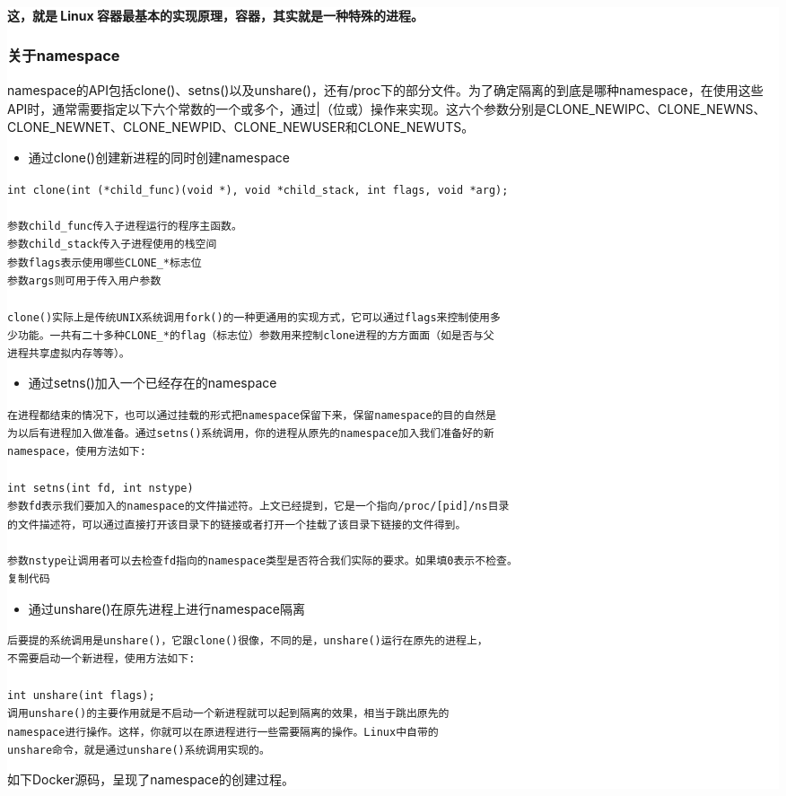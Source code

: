 **这，就是 Linux 容器最基本的实现原理，容器，其实就是一种特殊的进程。**



### 关于namespace

namespace的API包括clone()、setns()以及unshare()，还有/proc下的部分文件。为了确定隔离的到底是哪种namespace，在使用这些API时，通常需要指定以下六个常数的一个或多个，通过|（位或）操作来实现。这六个参数分别是CLONE_NEWIPC、CLONE_NEWNS、CLONE_NEWNET、CLONE_NEWPID、CLONE_NEWUSER和CLONE_NEWUTS。

- 通过clone()创建新进程的同时创建namespace

~~~
int clone(int (*child_func)(void *), void *child_stack, int flags, void *arg);

参数child_func传入子进程运行的程序主函数。
参数child_stack传入子进程使用的栈空间
参数flags表示使用哪些CLONE_*标志位
参数args则可用于传入用户参数

clone()实际上是传统UNIX系统调用fork()的一种更通用的实现方式，它可以通过flags来控制使用多
少功能。一共有二十多种CLONE_*的flag（标志位）参数用来控制clone进程的方方面面（如是否与父
进程共享虚拟内存等等）。
~~~

- 通过setns()加入一个已经存在的namespace

~~~
在进程都结束的情况下，也可以通过挂载的形式把namespace保留下来，保留namespace的目的自然是
为以后有进程加入做准备。通过setns()系统调用，你的进程从原先的namespace加入我们准备好的新
namespace，使用方法如下:

int setns(int fd, int nstype)
参数fd表示我们要加入的namespace的文件描述符。上文已经提到，它是一个指向/proc/[pid]/ns目录
的文件描述符，可以通过直接打开该目录下的链接或者打开一个挂载了该目录下链接的文件得到。

参数nstype让调用者可以去检查fd指向的namespace类型是否符合我们实际的要求。如果填0表示不检查。
复制代码
~~~

- 通过unshare()在原先进程上进行namespace隔离

~~~
后要提的系统调用是unshare()，它跟clone()很像，不同的是，unshare()运行在原先的进程上，
不需要启动一个新进程，使用方法如下:

int unshare(int flags);
调用unshare()的主要作用就是不启动一个新进程就可以起到隔离的效果，相当于跳出原先的
namespace进行操作。这样，你就可以在原进程进行一些需要隔离的操作。Linux中自带的
unshare命令，就是通过unshare()系统调用实现的。
~~~

如下Docker源码，呈现了namespace的创建过程。
